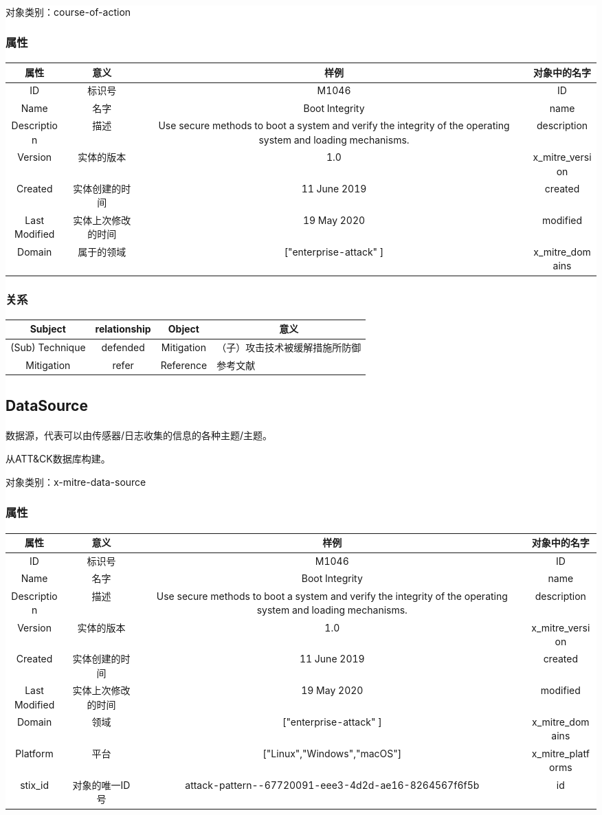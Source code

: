 对象类别：course-of-action

### 属性

|     属性      |        意义        |                             样例                             |  对象中的名字   |
| :-----------: | :----------------: | :----------------------------------------------------------: | :-------------: |
|      ID       |       标识号       |                            M1046                             |       ID        |
|     Name      |        名字        |                        Boot Integrity                        |      name       |
|  Description  |        描述        | Use secure methods to boot a system and verify the integrity of the operating system and loading mechanisms. |   description   |
|    Version    |     实体的版本     |                             1.0                              | x_mitre_version |
|    Created    |   实体创建的时间   |                         11 June 2019                         |     created     |
| Last Modified | 实体上次修改的时间 |                         19 May 2020                          |    modified     |
|    Domain     |     属于的领域     |                    ["enterprise-attack" ]                    | x_mitre_domains |

### 关系

|     Subject     | relationship |   Object   | 意义                           |
| :-------------: | :----------: | :--------: | ------------------------------ |
| (Sub) Technique |   defended   | Mitigation | （子）攻击技术被缓解措施所防御 |
|   Mitigation    |    refer     | Reference  | 参考文献                       |

## DataSource

数据源，代表可以由传感器/日志收集的信息的各种主题/主题。

从ATT&CK数据库构建。

对象类别：x-mitre-data-source

### 属性

|     属性      |        意义        |                             样例                             |   对象中的名字    |
| :-----------: | :----------------: | :----------------------------------------------------------: | :---------------: |
|      ID       |       标识号       |                            M1046                             |        ID         |
|     Name      |        名字        |                        Boot Integrity                        |       name        |
|  Description  |        描述        | Use secure methods to boot a system and verify the integrity of the operating system and loading mechanisms. |    description    |
|    Version    |     实体的版本     |                             1.0                              |  x_mitre_version  |
|    Created    |   实体创建的时间   |                         11 June 2019                         |      created      |
| Last Modified | 实体上次修改的时间 |                         19 May 2020                          |     modified      |
|    Domain     |        领域        |                    ["enterprise-attack" ]                    |  x_mitre_domains  |
|   Platform    |        平台        |                 ["Linux","Windows","macOS"]                  | x_mitre_platforms |
|    stix_id    |   对象的唯一ID号   |     attack-pattern--67720091-eee3-4d2d-ae16-8264567f6f5b     |        id         |

